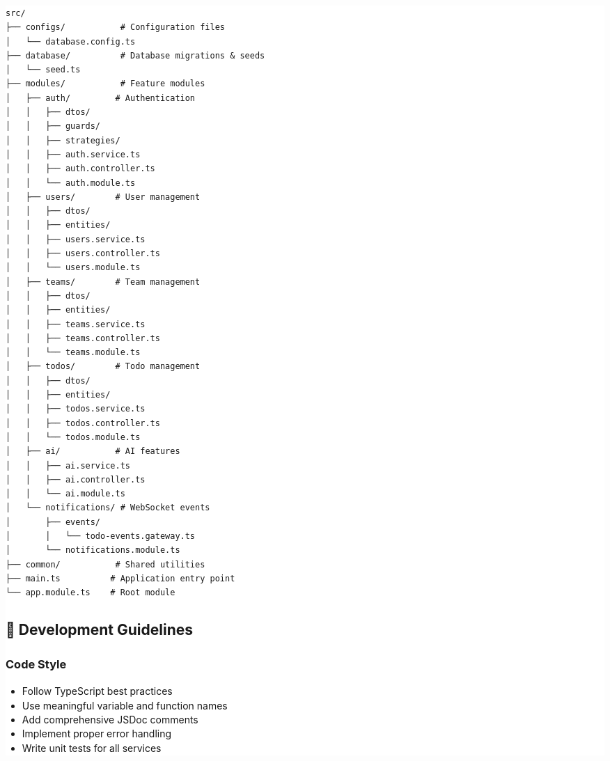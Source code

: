 ```
src/
├── configs/           # Configuration files
│   └── database.config.ts
├── database/          # Database migrations & seeds
│   └── seed.ts
├── modules/           # Feature modules
│   ├── auth/         # Authentication
│   │   ├── dtos/
│   │   ├── guards/
│   │   ├── strategies/
│   │   ├── auth.service.ts
│   │   ├── auth.controller.ts
│   │   └── auth.module.ts
│   ├── users/        # User management
│   │   ├── dtos/
│   │   ├── entities/
│   │   ├── users.service.ts
│   │   ├── users.controller.ts
│   │   └── users.module.ts
│   ├── teams/        # Team management
│   │   ├── dtos/
│   │   ├── entities/
│   │   ├── teams.service.ts
│   │   ├── teams.controller.ts
│   │   └── teams.module.ts
│   ├── todos/        # Todo management
│   │   ├── dtos/
│   │   ├── entities/
│   │   ├── todos.service.ts
│   │   ├── todos.controller.ts
│   │   └── todos.module.ts
│   ├── ai/           # AI features
│   │   ├── ai.service.ts
│   │   ├── ai.controller.ts
│   │   └── ai.module.ts
│   └── notifications/ # WebSocket events
│       ├── events/
│       │   └── todo-events.gateway.ts
│       └── notifications.module.ts
├── common/           # Shared utilities
├── main.ts          # Application entry point
└── app.module.ts    # Root module
```

## 🔧 Development Guidelines

### Code Style
- Follow TypeScript best practices
- Use meaningful variable and function names
- Add comprehensive JSDoc comments
- Implement proper error handling
- Write unit tests for all services
